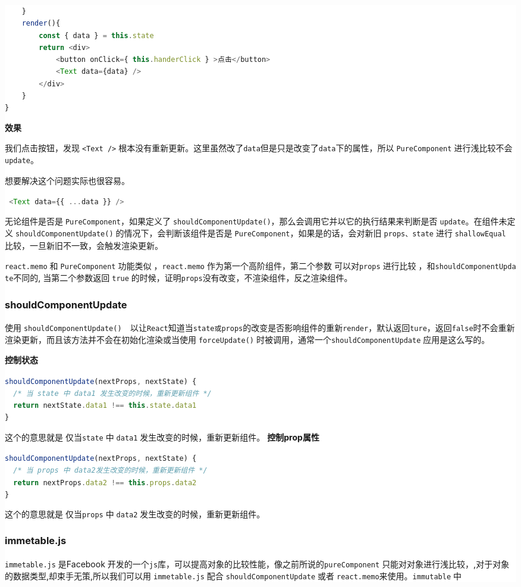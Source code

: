 ````js
    }
    render(){
        const { data } = this.state
        return <div>
            <button onClick={ this.handerClick } >点击</button>
            <Text data={data} />
        </div>
    }
}
````

**效果**

我们点击按钮，发现 `<Text />` 根本没有重新更新。这里虽然改了`data`但是只是改变了`data`下的属性，所以 `PureComponent` 进行浅比较不会`update`。

想要解决这个问题实际也很容易。

````js
 <Text data={{ ...data }} />
````

无论组件是否是 `PureComponent`，如果定义了 `shouldComponentUpdate()`，那么会调用它并以它的执行结果来判断是否 `update`。在组件未定义 `shouldComponentUpdate()` 的情况下，会判断该组件是否是 `PureComponent`，如果是的话，会对新旧 `props、state` 进行 `shallowEqual` 比较，一旦新旧不一致，会触发渲染更新。

`react.memo` 和 `PureComponent` 功能类似 ，`react.memo` 作为第一个高阶组件，第二个参数 可以对`props` 进行比较 ，和`shouldComponentUpdate`不同的, 当第二个参数返回 `true` 的时候，证明`props`没有改变，不渲染组件，反之渲染组件。

### shouldComponentUpdate

使用 `shouldComponentUpdate()  `以让`React`知道当`state或props`的改变是否影响组件的重新`render`，默认返回`ture`，返回`false`时不会重新渲染更新，而且该方法并不会在初始化渲染或当使用 `forceUpdate()` 时被调用，通常一个`shouldComponentUpdate` 应用是这么写的。


**控制状态**
````js
shouldComponentUpdate(nextProps, nextState) {
  /* 当 state 中 data1 发生改变的时候，重新更新组件 */  
  return nextState.data1 !== this.state.data1
}
````
这个的意思就是 仅当`state` 中 `data1` 发生改变的时候，重新更新组件。
**控制prop属性**
````js
shouldComponentUpdate(nextProps, nextState) {
  /* 当 props 中 data2发生改变的时候，重新更新组件 */  
  return nextProps.data2 !== this.props.data2
}
````
这个的意思就是 仅当`props` 中 `data2` 发生改变的时候，重新更新组件。

### immetable.js

`immetable.js` 是Facebook 开发的一个`js`库，可以提高对象的比较性能，像之前所说的`pureComponent` 只能对对象进行浅比较，,对于对象的数据类型,却束手无策,所以我们可以用 `immetable.js` 配合 `shouldComponentUpdate` 或者  `react.memo`来使用。`immutable` 中
